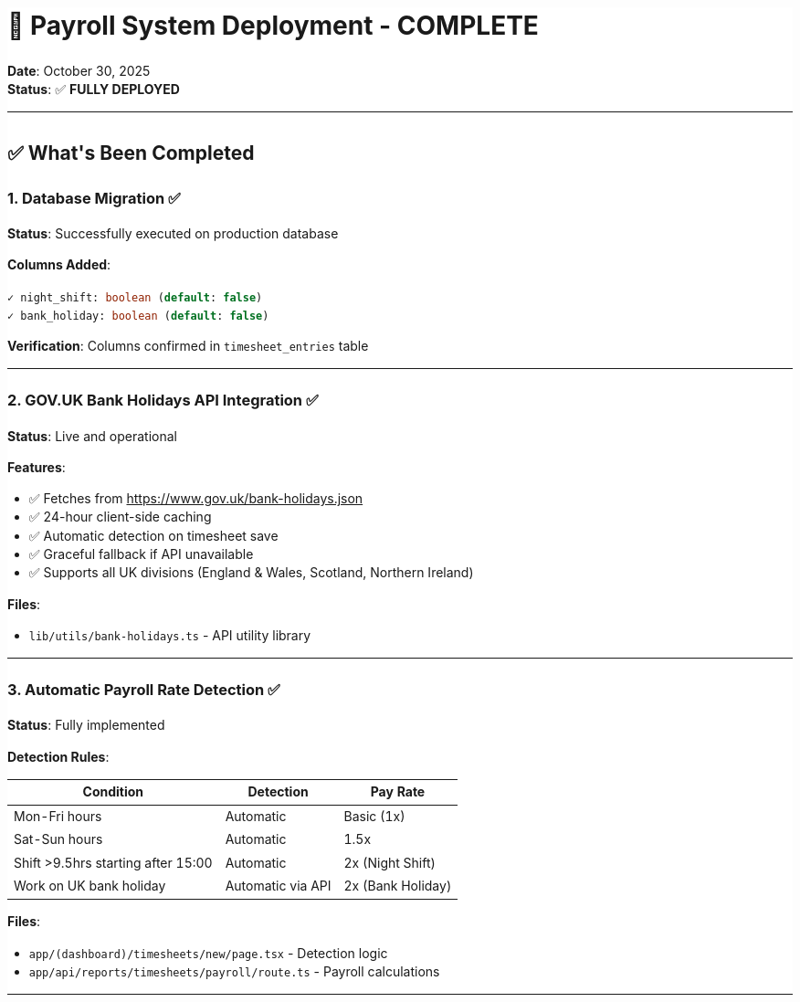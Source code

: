# 🎉 Payroll System Deployment - COMPLETE

**Date**: October 30, 2025  
**Status**: ✅ **FULLY DEPLOYED**

---

## ✅ What's Been Completed

### 1. Database Migration ✅
**Status**: Successfully executed on production database

**Columns Added**:
```sql
✓ night_shift: boolean (default: false)
✓ bank_holiday: boolean (default: false)
```

**Verification**: Columns confirmed in `timesheet_entries` table

---

### 2. GOV.UK Bank Holidays API Integration ✅
**Status**: Live and operational

**Features**:
- ✅ Fetches from https://www.gov.uk/bank-holidays.json
- ✅ 24-hour client-side caching
- ✅ Automatic detection on timesheet save
- ✅ Graceful fallback if API unavailable
- ✅ Supports all UK divisions (England & Wales, Scotland, Northern Ireland)

**Files**:
- `lib/utils/bank-holidays.ts` - API utility library

---

### 3. Automatic Payroll Rate Detection ✅
**Status**: Fully implemented

**Detection Rules**:

| Condition | Detection | Pay Rate |
|-----------|-----------|----------|
| Mon-Fri hours | Automatic | Basic (1x) |
| Sat-Sun hours | Automatic | 1.5x |
| Shift >9.5hrs starting after 15:00 | Automatic | 2x (Night Shift) |
| Work on UK bank holiday | Automatic via API | 2x (Bank Holiday) |

**Files**:
- `app/(dashboard)/timesheets/new/page.tsx` - Detection logic
- `app/api/reports/timesheets/payroll/route.ts` - Payroll calculations

---